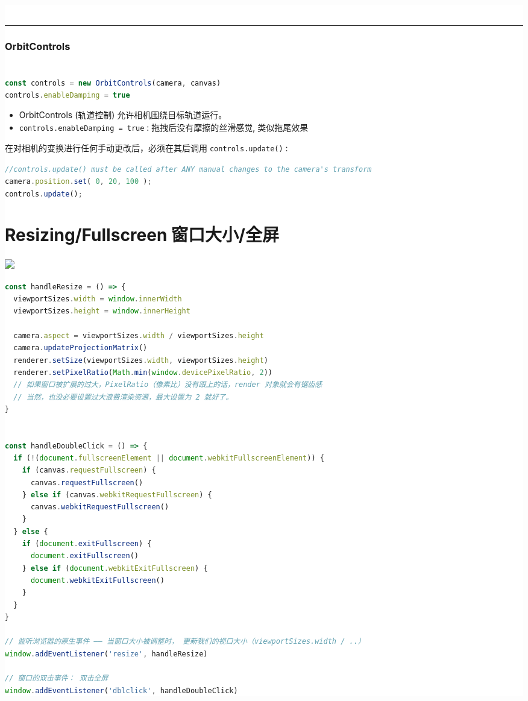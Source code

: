 ​	

-----

### OrbitControls

```js

const controls = new OrbitControls(camera, canvas)
controls.enableDamping = true
```

- OrbitControls (轨道控制) 允许相机围绕目标轨道运行。
- `controls.enableDamping = true` :  拖拽后没有摩擦的丝滑感觉, 类似拖尾效果



在对相机的变换进行任何手动更改后，必须在其后调用 `controls.update()` : 

```js
//controls.update() must be called after ANY manual changes to the camera's transform
camera.position.set( 0, 20, 100 );
controls.update();
```





# Resizing/Fullscreen 窗口大小/全屏

![](http://imagesoda.oss-cn-beijing.aliyuncs.com/Sodaoo/2022-07-27-9.gif)

```js
const handleResize = () => {
  viewportSizes.width = window.innerWidth
  viewportSizes.height = window.innerHeight

  camera.aspect = viewportSizes.width / viewportSizes.height
  camera.updateProjectionMatrix()
  renderer.setSize(viewportSizes.width, viewportSizes.height)
  renderer.setPixelRatio(Math.min(window.devicePixelRatio, 2))
  // 如果窗口被扩展的过大，PixelRatio（像素比）没有跟上的话，render 对象就会有锯齿感
  // 当然，也没必要设置过大浪费渲染资源，最大设置为 2 就好了。
}


const handleDoubleClick = () => {
  if (!(document.fullscreenElement || document.webkitFullscreenElement)) {
    if (canvas.requestFullscreen) {
      canvas.requestFullscreen()
    } else if (canvas.webkitRequestFullscreen) {
      canvas.webkitRequestFullscreen()
    }
  } else {
    if (document.exitFullscreen) {
      document.exitFullscreen()
    } else if (document.webkitExitFullscreen) {
      document.webkitExitFullscreen()
    }
  }
}

// 监听浏览器的原生事件 —— 当窗口大小被调整时， 更新我们的视口大小（viewportSizes.width / ..）
window.addEventListener('resize', handleResize)

// 窗口的双击事件： 双击全屏
window.addEventListener('dblclick', handleDoubleClick)
```